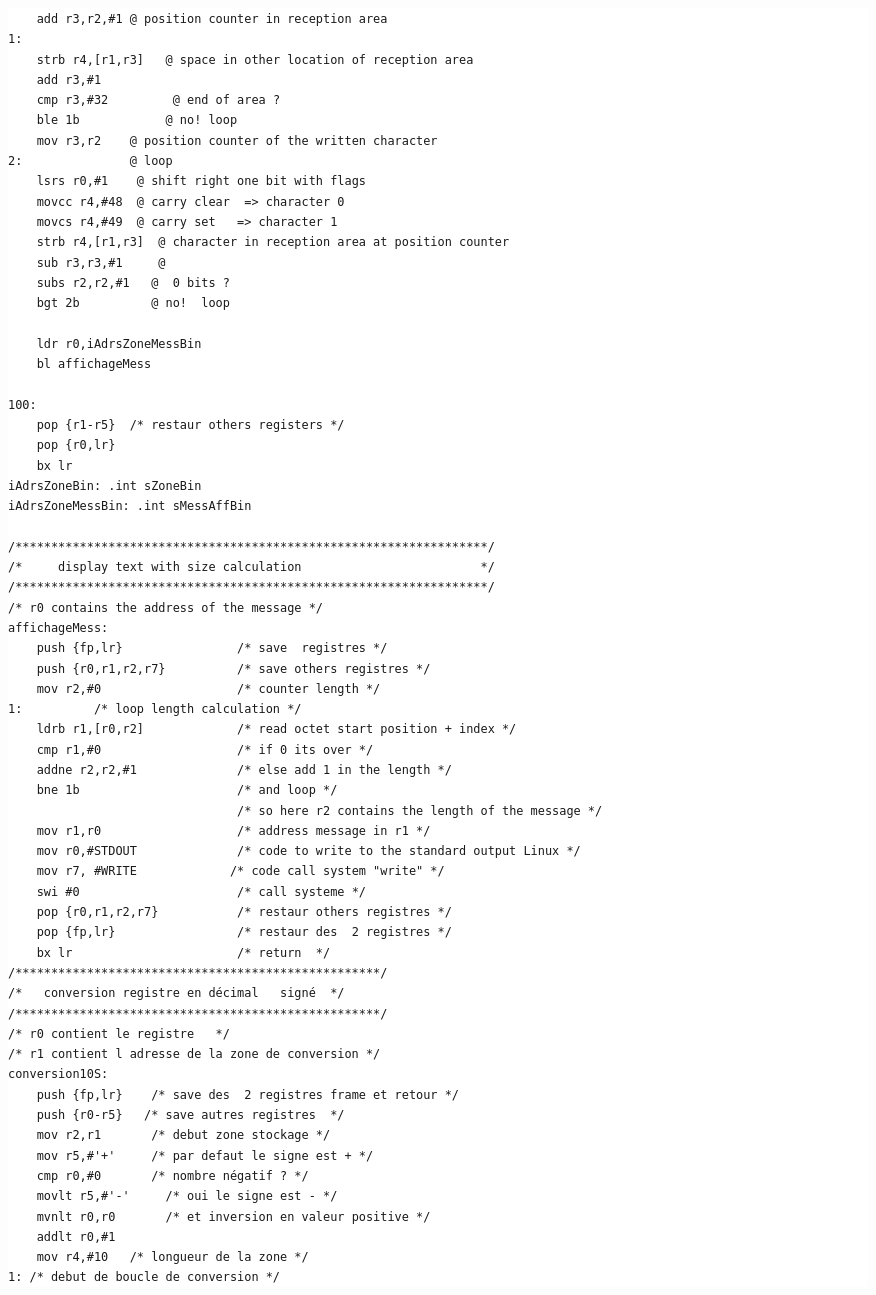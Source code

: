 ```ARM Assembly
    add r3,r2,#1 @ position counter in reception area
1:
    strb r4,[r1,r3]   @ space in other location of reception area
    add r3,#1
    cmp r3,#32         @ end of area ?
    ble 1b            @ no! loop
    mov r3,r2    @ position counter of the written character
2:               @ loop 
    lsrs r0,#1    @ shift right one bit with flags
    movcc r4,#48  @ carry clear  => character 0
    movcs r4,#49  @ carry set   => character 1 
    strb r4,[r1,r3]  @ character in reception area at position counter
    sub r3,r3,#1     @ 
    subs r2,r2,#1   @  0 bits ?
    bgt 2b          @ no!  loop
    
    ldr r0,iAdrsZoneMessBin
    bl affichageMess
    
100:
    pop {r1-r5}  /* restaur others registers */
    pop {r0,lr}
    bx lr	
iAdrsZoneBin: .int sZoneBin	   
iAdrsZoneMessBin: .int sMessAffBin

/******************************************************************/
/*     display text with size calculation                         */ 
/******************************************************************/
/* r0 contains the address of the message */
affichageMess:
    push {fp,lr}    			/* save  registres */ 
    push {r0,r1,r2,r7}    		/* save others registres */
    mov r2,#0   				/* counter length */
1:      	/* loop length calculation */
    ldrb r1,[r0,r2]  			/* read octet start position + index */
    cmp r1,#0       			/* if 0 its over */
    addne r2,r2,#1   			/* else add 1 in the length */
    bne 1b          			/* and loop */
                                /* so here r2 contains the length of the message */
    mov r1,r0        			/* address message in r1 */
    mov r0,#STDOUT      		/* code to write to the standard output Linux */
    mov r7, #WRITE             /* code call system "write" */
    swi #0                      /* call systeme */
    pop {r0,r1,r2,r7}     		/* restaur others registres */
    pop {fp,lr}    				/* restaur des  2 registres */ 
    bx lr	        			/* return  */	
/***************************************************/
/*   conversion registre en décimal   signé  */
/***************************************************/
/* r0 contient le registre   */
/* r1 contient l adresse de la zone de conversion */
conversion10S:
    push {fp,lr}    /* save des  2 registres frame et retour */
    push {r0-r5}   /* save autres registres  */
    mov r2,r1       /* debut zone stockage */
    mov r5,#'+'     /* par defaut le signe est + */
    cmp r0,#0       /* nombre négatif ? */
    movlt r5,#'-'     /* oui le signe est - */
    mvnlt r0,r0       /* et inversion en valeur positive */
    addlt r0,#1
    mov r4,#10   /* longueur de la zone */
1: /* debut de boucle de conversion */
```